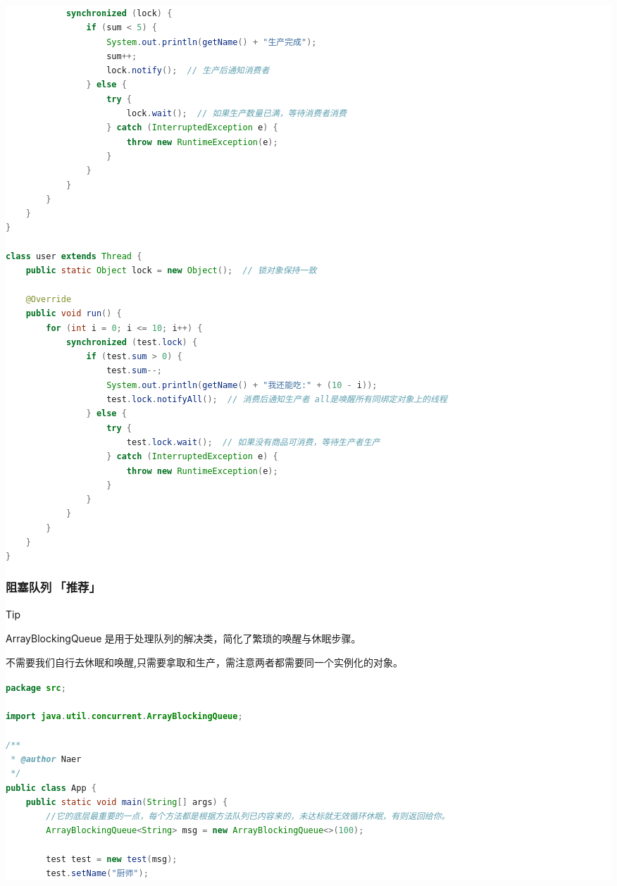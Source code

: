 ```java
            synchronized (lock) {
                if (sum < 5) {
                    System.out.println(getName() + "生产完成");
                    sum++;
                    lock.notify();  // 生产后通知消费者
                } else {
                    try {
                        lock.wait();  // 如果生产数量已满，等待消费者消费
                    } catch (InterruptedException e) {
                        throw new RuntimeException(e);
                    }
                }
            }
        }
    }
}

class user extends Thread {
    public static Object lock = new Object();  // 锁对象保持一致

    @Override
    public void run() {
        for (int i = 0; i <= 10; i++) {
            synchronized (test.lock) {
                if (test.sum > 0) {
                    test.sum--;
                    System.out.println(getName() + "我还能吃:" + (10 - i));
                    test.lock.notifyAll();  // 消费后通知生产者 all是唤醒所有同绑定对象上的线程
                } else {
                    try {
                        test.lock.wait();  // 如果没有商品可消费，等待生产者生产
                    } catch (InterruptedException e) {
                        throw new RuntimeException(e);
                    }
                }
            }
        }
    }
}

```

### 阻塞队列 「推荐」

> [!TIP]
> ArrayBlockingQueue<T> 是用于处理队列的解决类，简化了繁琐的唤醒与休眠步骤。
> 
> 不需要我们自行去休眠和唤醒,只需要拿取和生产，需注意两者都需要同一个实例化的对象。

```java
package src;

import java.util.concurrent.ArrayBlockingQueue;

/**
 * @author Naer
 */
public class App {
    public static void main(String[] args) {
        //它的底层最重要的一点，每个方法都是根据方法队列已内容来的，未达标就无效循环休眠，有则返回给你。
        ArrayBlockingQueue<String> msg = new ArrayBlockingQueue<>(100);

        test test = new test(msg);
        test.setName("厨师");
```